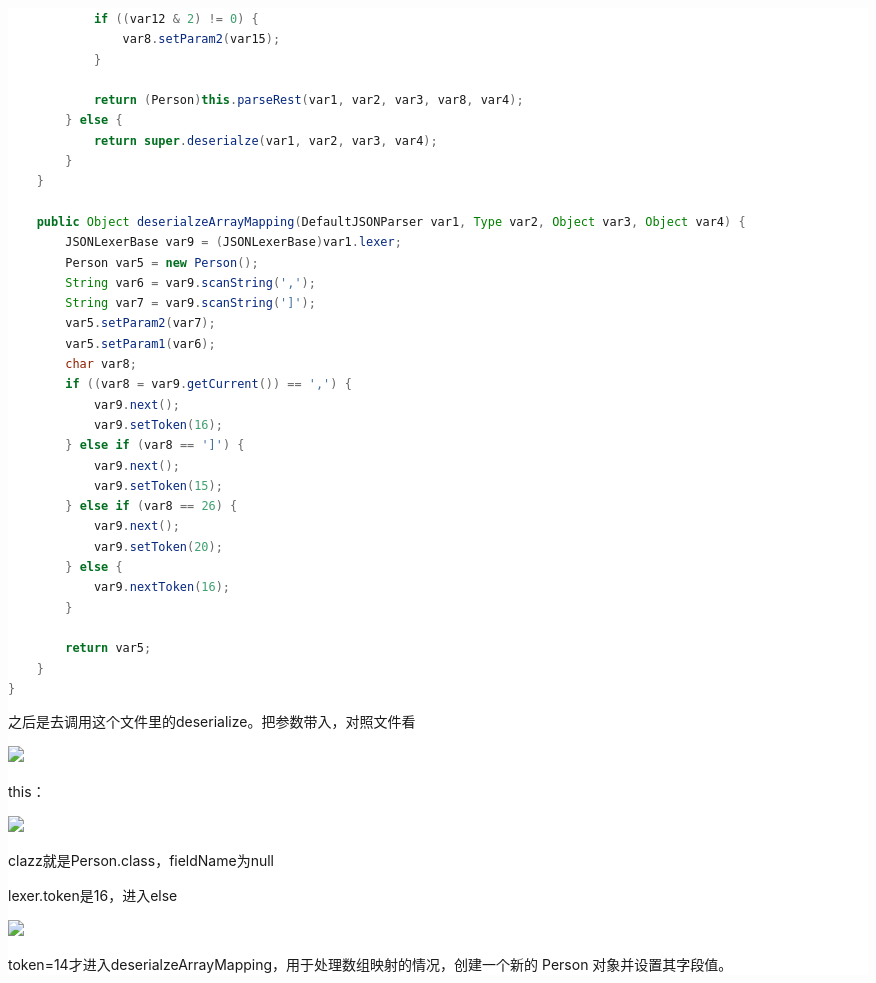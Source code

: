 ```java
            if ((var12 & 2) != 0) {
                var8.setParam2(var15);
            }

            return (Person)this.parseRest(var1, var2, var3, var8, var4);
        } else {
            return super.deserialze(var1, var2, var3, var4);
        }
    }

    public Object deserialzeArrayMapping(DefaultJSONParser var1, Type var2, Object var3, Object var4) {
        JSONLexerBase var9 = (JSONLexerBase)var1.lexer;
        Person var5 = new Person();
        String var6 = var9.scanString(',');
        String var7 = var9.scanString(']');
        var5.setParam2(var7);
        var5.setParam1(var6);
        char var8;
        if ((var8 = var9.getCurrent()) == ',') {
            var9.next();
            var9.setToken(16);
        } else if (var8 == ']') {
            var9.next();
            var9.setToken(15);
        } else if (var8 == 26) {
            var9.next();
            var9.setToken(20);
        } else {
            var9.nextToken(16);
        }

        return var5;
    }
}
```

之后是去调用这个文件里的deserialize。把参数带入，对照文件看

![](https://typora-202017030217.oss-cn-beijing.aliyuncs.com/typora/image-20241003173519001.png)

this：

![](https://typora-202017030217.oss-cn-beijing.aliyuncs.com/typora/image-20241003174827335.png)

clazz就是Person.class，fieldName为null

lexer.token是16，进入else

![](https://typora-202017030217.oss-cn-beijing.aliyuncs.com/typora/image-20241003173901258.png)

token=14才进入deserialzeArrayMapping，用于处理数组映射的情况，创建一个新的 Person 对象并设置其字段值。
